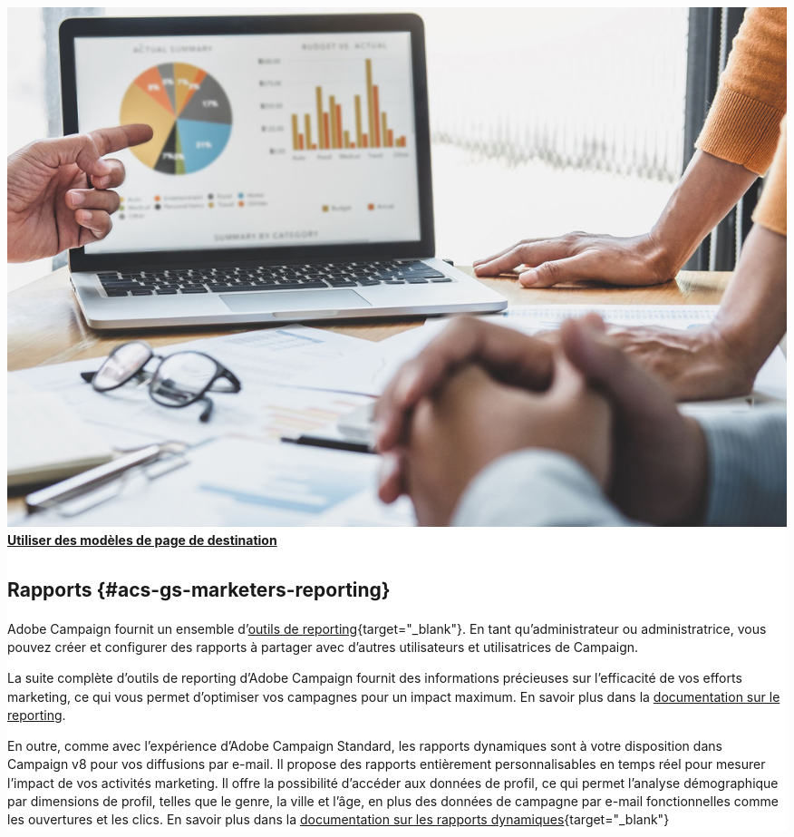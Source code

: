 <img alt="Validation" src="assets/lp-reporting.jpg">
</a>
<div>
<a href="https://experienceleague.adobe.com/fr/docs/campaign-web/v8/landing-pages/lp-templates"><strong>Utiliser des modèles de page de destination</strong></a>
</div>
<p>
</td>
</tr></table>


## Rapports {#acs-gs-marketers-reporting}

Adobe Campaign fournit un ensemble d’[outils de reporting](https://experienceleague.adobe.com/fr/docs/campaign/campaign-v8/analytics/reports/gs-reporting){target="_blank"}. En tant qu’administrateur ou administratrice, vous pouvez créer et configurer des rapports à partager avec d’autres utilisateurs et utilisatrices de Campaign.

La suite complète d’outils de reporting d’Adobe Campaign fournit des informations précieuses sur l’efficacité de vos efforts marketing, ce qui vous permet d’optimiser vos campagnes pour un impact maximum. En savoir plus dans la [documentation sur le reporting](../../v8/reporting/gs-reports.md).

En outre, comme avec l’expérience d’Adobe Campaign Standard, les rapports dynamiques sont à votre disposition dans Campaign v8 pour vos diffusions par e-mail. Il propose des rapports entièrement personnalisables en temps réel pour mesurer l’impact de vos activités marketing. Il offre la possibilité d’accéder aux données de profil, ce qui permet l’analyse démographique par dimensions de profil, telles que le genre, la ville et l’âge, en plus des données de campagne par e-mail fonctionnelles comme les ouvertures et les clics. En savoir plus dans la [documentation sur les rapports dynamiques](https://experienceleague.adobe.com/fr/docs/experience-cloud/campaign/reporting/get-started-reporting){target="_blank"}
